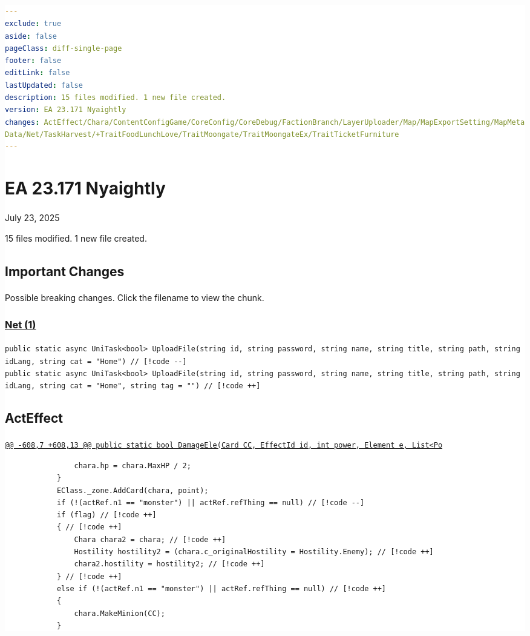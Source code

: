 ```yaml
---
exclude: true
aside: false
pageClass: diff-single-page
footer: false
editLink: false
lastUpdated: false
description: 15 files modified. 1 new file created.
version: EA 23.171 Nyaightly
changes: ActEffect/Chara/ContentConfigGame/CoreConfig/CoreDebug/FactionBranch/LayerUploader/Map/MapExportSetting/MapMetaData/Net/TaskHarvest/+TraitFoodLunchLove/TraitMoongate/TraitMoongateEx/TraitTicketFurniture
---
```


# EA 23.171 Nyaightly

July 23, 2025

15 files modified. 1 new file created.

## Important Changes

Possible breaking changes. Click the filename to view the chunk.
### [Net (1)](#net)
```cs:no-line-numbers
public static async UniTask<bool> UploadFile(string id, string password, string name, string title, string path, string idLang, string cat = "Home") // [!code --]
public static async UniTask<bool> UploadFile(string id, string password, string name, string title, string path, string idLang, string cat = "Home", string tag = "") // [!code ++]
```
## ActEffect

[`@@ -608,7 +608,13 @@ public static bool DamageEle(Card CC, EffectId id, int power, Element e, List<Po`](https://github.com/Elin-Modding-Resources/Elin-Decompiled/blob/7933078b9924480855f32850215f4a64eb696890/Elin/ActEffect.cs#L608-L614)
```cs:line-numbers=608
				chara.hp = chara.MaxHP / 2;
			}
			EClass._zone.AddCard(chara, point);
			if (!(actRef.n1 == "monster") || actRef.refThing == null) // [!code --]
			if (flag) // [!code ++]
			{ // [!code ++]
				Chara chara2 = chara; // [!code ++]
				Hostility hostility2 = (chara.c_originalHostility = Hostility.Enemy); // [!code ++]
				chara2.hostility = hostility2; // [!code ++]
			} // [!code ++]
			else if (!(actRef.n1 == "monster") || actRef.refThing == null) // [!code ++]
			{
				chara.MakeMinion(CC);
			}
```
